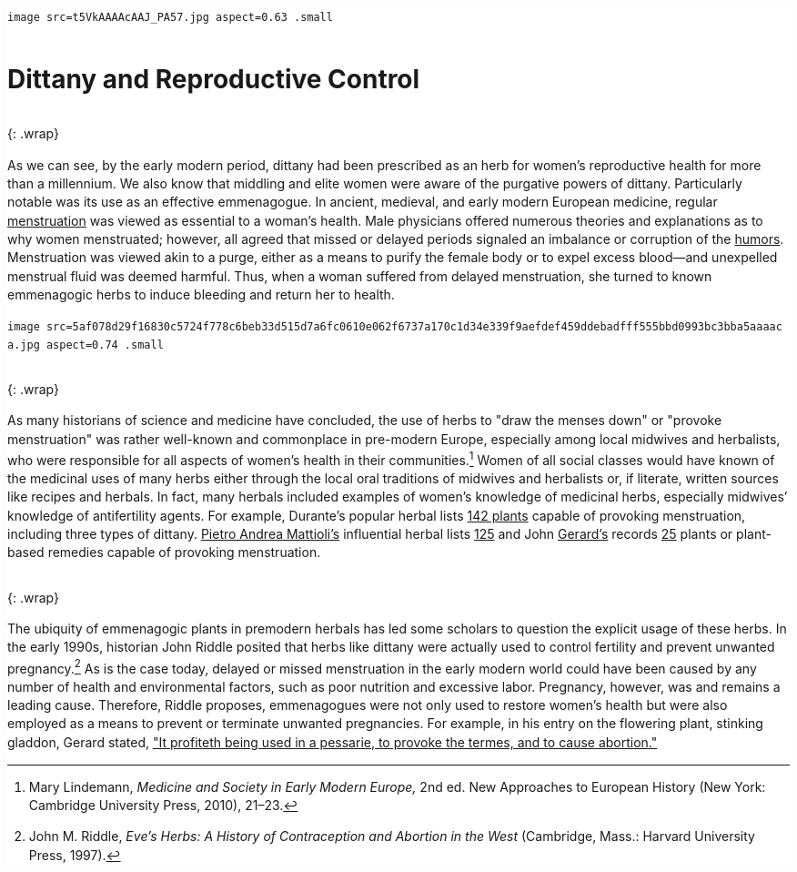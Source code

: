 `image src=t5VkAAAAcAAJ_PA57.jpg aspect=0.63 .small`

       
# Dittany and Reproductive Control

##
{: .wrap}

As we can see, by the early modern period, dittany had been prescribed as an herb for women’s reproductive health for more than a millennium. We also know that middling and elite women were aware of the purgative powers of dittany. Particularly notable was its use as an effective emmenagogue. In ancient, medieval, and early modern European medicine, regular [menstruation](Q12171) was viewed as essential to a woman’s health. Male physicians offered numerous theories and explanations as to why women menstruated; however, all agreed that missed or delayed periods signaled an imbalance or corruption of the [humors](Q5782572). Menstruation was viewed akin to a purge, either as a means to purify the female body or to expel excess blood—and unexpelled menstrual fluid was deemed harmful. Thus, when a woman suffered from delayed menstruation, she turned to known emmenagogic herbs to induce bleeding and return her to health.

`image src=5af078d29f16830c5724f778c6beb33d515d7a6fc0610e062f6737a170c1d34e339f9aefdef459ddebadfff555bbd0993bc3bba5aaaaca.jpg aspect=0.74 .small`

##
{: .wrap}

As many historians of science and medicine have concluded, the use of herbs to "draw the menses down" or "provoke menstruation" was rather well-known and commonplace in pre-modern Europe, especially among local midwives and herbalists, who were responsible for all aspects of women’s health in their communities.[^ref5] Women of all social classes would have known of the medicinal uses of many herbs either through the local oral traditions of midwives and herbalists or, if literate, written sources like recipes and herbals. In fact, many herbals included examples of women’s knowledge of medicinal herbs, especially midwives’ knowledge of antifertility agents. For example, Durante’s popular herbal lists [142 plants](https://www.biodiversitylibrary.org/page/49829022) capable of provoking menstruation, including three types of dittany. [Pietro Andrea Mattioli’s](Q457191) influential herbal lists [125](https://www.biodiversitylibrary.org/page/51721123#page/127/mode/1up) and John [Gerard’s](Q1333338) records [25](https://www.biodiversitylibrary.org/page/57082515) plants or plant-based remedies capable of provoking menstruation. 


<param ve-tabulator url="Emmenagogic_Herbs.tsv">

##
{: .wrap}

The ubiquity of emmenagogic plants in premodern herbals has led some scholars to question the explicit usage of these herbs. In the early 1990s, historian John Riddle posited that herbs like dittany were actually used to control fertility and prevent unwanted pregnancy.[^ref6] As is the case today, delayed or missed menstruation in the early modern world could have been caused by any number of health and environmental factors, such as poor nutrition and excessive labor. Pregnancy, however, was and remains a leading cause. Therefore, Riddle proposes, emmenagogues were not only used to restore women’s health but were also employed as a means to prevent or terminate unwanted pregnancies. For example, in his entry on the flowering plant, stinking gladdon, Gerard stated, ["It profiteth being used in a pessarie, to provoke the termes, and to cause abortion."](https://www.biodiversitylibrary.org/page/57081035)


[^ref1]: Pliny the Elder, "Remedies for Female Diseases," in _The Natural History,_ trans. John Bostock and H. T. Riley, accessed May 26, 2020, [http://data.perseus.org/citations/urn:cts:latinLit:phi0978.phi001.perseus-eng1:26.9](http://www.perseus.tufts.edu/hopper/text?doc=urn:cts:latinLit:phi0978.phi001.perseus-eng1:26.9)
[^ref2]: It should be noted that there were some female-authored medieval pharmacopeias, most notably Hildegard of Bingen’s Physica and the Trotula. For more on the Trotula, see Monica H. Green, ed. and trans., _The "Trotula": A Medieval Compendium of Women’s Medicine_ (Philadelphia: University of Pennsylvania Press, 2001).
[^ref3]: Elaine Leong, "‘Herbals She Peruseth’: Reading Medicine in Early Modern England," _Renaissance Studies_ 28, no. 4 (2014): 556–78, accessed November 18, 2020, [http://www.jstor.org/stable/24423854](https://www.jstor.org/stable/24423854)
[^ref4]: Kevin J. Hayes, _A Colonial Woman’s Bookshelf_ (Eugene, Oregon: Wipf and Stock Publishers, 2016), 94.
[^ref5]: Mary Lindemann, _Medicine and Society in Early Modern Europe,_ 2nd ed. New Approaches to European History (New York: Cambridge University Press, 2010), 21–23. 
[^ref6]: John M. Riddle, _Eve’s Herbs: A History of Contraception and Abortion in the West_ (Cambridge, Mass.: Harvard University Press, 1997). 
[^ref7]: Londa Schiebinger, "Agnotology and Exotic Abortifacients: The Cultural Production of Ignorance in the Eighteenth-Century Atlantic World," _Proceedings of the American Philosophical Society_ 149, no. 3 (2005): 316–43, accessed December 3, 2020, [http://www.jstor.org/stable/4598938](https://www.jstor.org/stable/4598938)
[^ref8]: P. M. Soares et al., "Inhibitory effects of the essential oil of Mentha pulegium," _Planta Medica_ 71 (3) (2005): 214–218. 
[^ref9]: Sarah E. Nelson, "Persephone’s Seeds: Abortifacients and Contraceptives in Ancient Greek Medicine and Their Recent Scientific Appraisal," _Pharmacy in History_ 51, no. 2 (2009): 57–69, accessed December 4, 2020, [http://www.jstor.org/stable/41112420](https://www.jstor.org/stable/41112420)
[^ref10]: Aviva Romm, "Pregnancy and Botanical Medicine Use and Safety," in _Botanical Medicine for Women’s Health_, eds. Aviva Romm, Mary L. Hardy, Simon Mills (London: Churchill Livingstone, 2010), 321–333, [https://doi.org/10.1016/B978-0-443-07277-2.00013-1](https://doi.org/10.1016/B978-0-443-07277-2.00013-1)